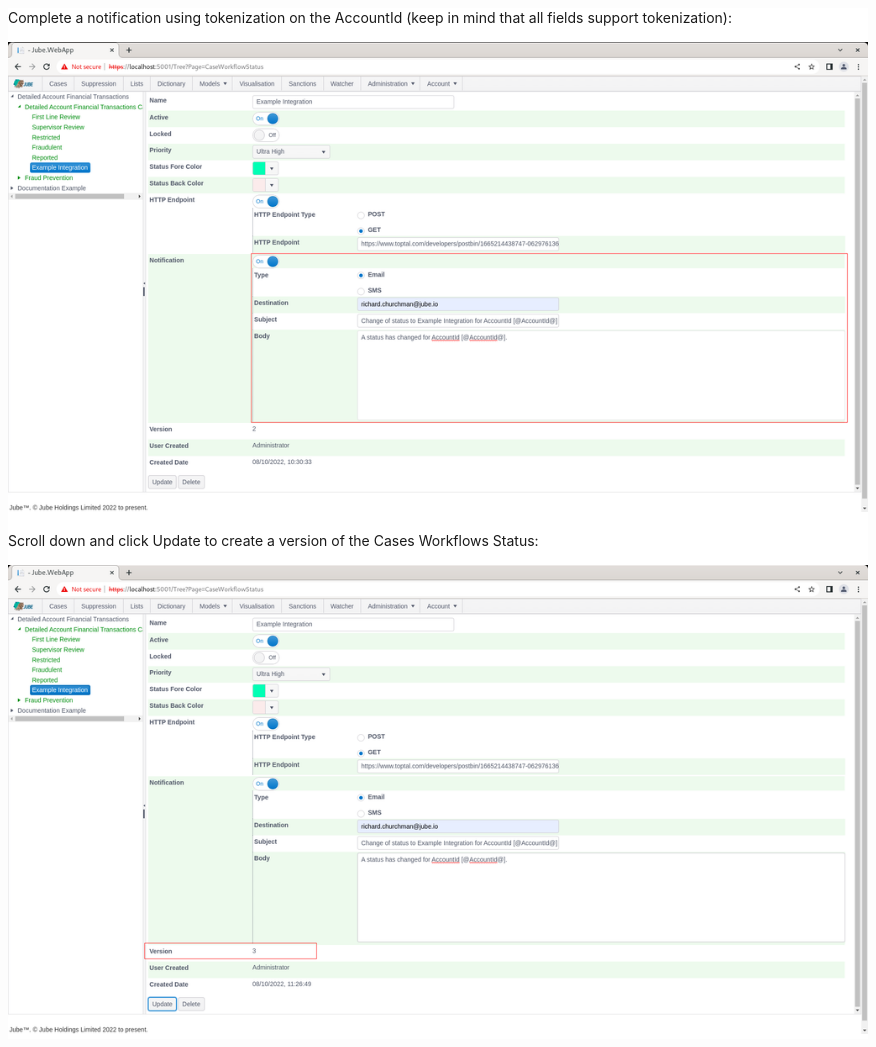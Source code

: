 Complete a notification using tokenization on the AccountId (keep in mind that all fields support tokenization):

![Image](UpdatedNotificationForEmailTokens.png)

Scroll down and click Update to create a version of the Cases Workflows Status:

![Image](UpdatedVersionForANotification.png)
